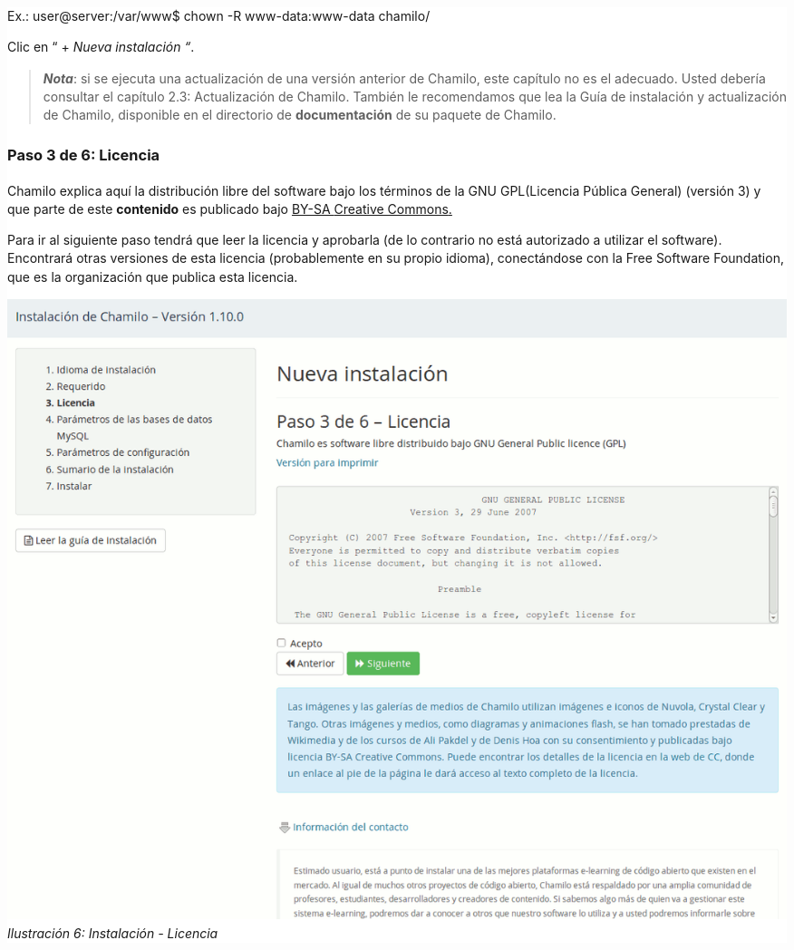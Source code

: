 Ex.: user@server:/var/www$ chown -R www-data:www-data chamilo/

Clic en “ + _Nueva instalación “_.

> _**Nota**_: si se ejecuta una actualización de una versión anterior de Chamilo, este capítulo no es el adecuado. Usted debería consultar el capítulo 2.3: Actualización de Chamilo. También le recomendamos que lea la Guía de instalación y actualización de Chamilo, disponible en el directorio de **documentación** de su paquete de Chamilo.

### Paso 3 de 6: Licencia <a id="paso-3-de-6-licencia"></a>

Chamilo explica aquí la distribución libre del software bajo los términos de la GNU GPL\(Licencia Pública General\) \(versión 3\) y que parte de este **contenido** es publicado bajo [BY-SA ](http://creativecommons.org/licenses/by-sa/3.0/deed.fr)[Creative Commons](http://creativecommons.org/licenses/by-sa/3.0/deed.fr)[.](http://creativecommons.org/licenses/by-sa/3.0/deed.fr)

Para ir al siguiente paso tendrá que leer la licencia y aprobarla \(de lo contrario no está autorizado a utilizar el software\). Encontrará otras versiones de esta licencia \(probablemente en su propio idioma\), conectándose con la Free Software Foundation, que es la organización que publica esta licencia.

![](../../.gitbook/assets/images207.png)_Ilustración 6: Instalación - Licencia_
